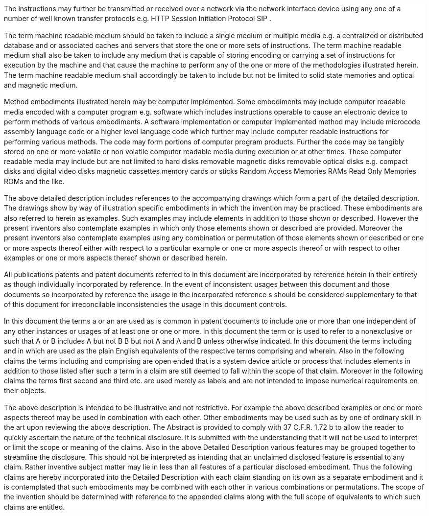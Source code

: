 The instructions may further be transmitted or received over a network via the network interface device using any one of a number of well known transfer protocols e.g. HTTP Session Initiation Protocol SIP .

The term machine readable medium should be taken to include a single medium or multiple media e.g. a centralized or distributed database and or associated caches and servers that store the one or more sets of instructions. The term machine readable medium shall also be taken to include any medium that is capable of storing encoding or carrying a set of instructions for execution by the machine and that cause the machine to perform any of the one or more of the methodologies illustrated herein. The term machine readable medium shall accordingly be taken to include but not be limited to solid state memories and optical and magnetic medium.

Method embodiments illustrated herein may be computer implemented. Some embodiments may include computer readable media encoded with a computer program e.g. software which includes instructions operable to cause an electronic device to perform methods of various embodiments. A software implementation or computer implemented method may include microcode assembly language code or a higher level language code which further may include computer readable instructions for performing various methods. The code may form portions of computer program products. Further the code may be tangibly stored on one or more volatile or non volatile computer readable media during execution or at other times. These computer readable media may include but are not limited to hard disks removable magnetic disks removable optical disks e.g. compact disks and digital video disks magnetic cassettes memory cards or sticks Random Access Memories RAMs Read Only Memories ROMs and the like.

The above detailed description includes references to the accompanying drawings which form a part of the detailed description. The drawings show by way of illustration specific embodiments in which the invention may be practiced. These embodiments are also referred to herein as examples. Such examples may include elements in addition to those shown or described. However the present inventors also contemplate examples in which only those elements shown or described are provided. Moreover the present inventors also contemplate examples using any combination or permutation of those elements shown or described or one or more aspects thereof either with respect to a particular example or one or more aspects thereof or with respect to other examples or one or more aspects thereof shown or described herein.

All publications patents and patent documents referred to in this document are incorporated by reference herein in their entirety as though individually incorporated by reference. In the event of inconsistent usages between this document and those documents so incorporated by reference the usage in the incorporated reference s should be considered supplementary to that of this document for irreconcilable inconsistencies the usage in this document controls.

In this document the terms a or an are used as is common in patent documents to include one or more than one independent of any other instances or usages of at least one or one or more. In this document the term or is used to refer to a nonexclusive or such that A or B includes A but not B B but not A and A and B unless otherwise indicated. In this document the terms including and in which are used as the plain English equivalents of the respective terms comprising and wherein. Also in the following claims the terms including and comprising are open ended that is a system device article or process that includes elements in addition to those listed after such a term in a claim are still deemed to fall within the scope of that claim. Moreover in the following claims the terms first second and third etc. are used merely as labels and are not intended to impose numerical requirements on their objects.

The above description is intended to be illustrative and not restrictive. For example the above described examples or one or more aspects thereof may be used in combination with each other. Other embodiments may be used such as by one of ordinary skill in the art upon reviewing the above description. The Abstract is provided to comply with 37 C.F.R. 1.72 b to allow the reader to quickly ascertain the nature of the technical disclosure. It is submitted with the understanding that it will not be used to interpret or limit the scope or meaning of the claims. Also in the above Detailed Description various features may be grouped together to streamline the disclosure. This should not be interpreted as intending that an unclaimed disclosed feature is essential to any claim. Rather inventive subject matter may lie in less than all features of a particular disclosed embodiment. Thus the following claims are hereby incorporated into the Detailed Description with each claim standing on its own as a separate embodiment and it is contemplated that such embodiments may be combined with each other in various combinations or permutations. The scope of the invention should be determined with reference to the appended claims along with the full scope of equivalents to which such claims are entitled.

